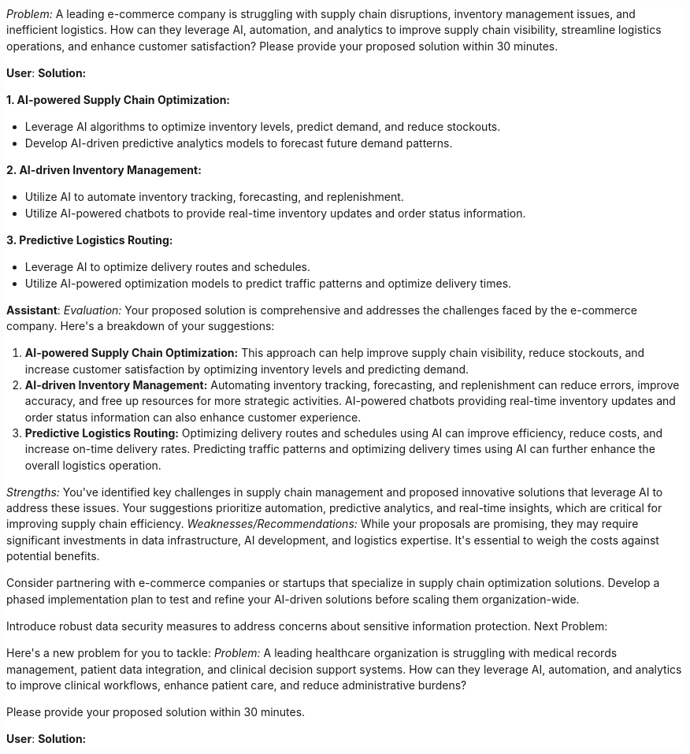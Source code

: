 *Problem:*  A leading e-commerce company is struggling with supply chain disruptions, inventory management issues, and inefficient logistics. How can they leverage AI, automation, and analytics to improve supply chain visibility, streamline logistics operations, and enhance customer satisfaction?
Please provide your proposed solution within 30 minutes.

**User**: **Solution:**

**1. AI-powered Supply Chain Optimization:**

- Leverage AI algorithms to optimize inventory levels, predict demand, and reduce stockouts.
- Develop AI-driven predictive analytics models to forecast future demand patterns.

**2. AI-driven Inventory Management:**

- Utilize AI to automate inventory tracking, forecasting, and replenishment.
- Utilize AI-powered chatbots to provide real-time inventory updates and order status information.

**3. Predictive Logistics Routing:**

- Leverage AI to optimize delivery routes and schedules.
- Utilize AI-powered optimization models to predict traffic patterns and optimize delivery times.

**Assistant**: *Evaluation:*  Your proposed solution is comprehensive and addresses the challenges faced by the e-commerce company. Here's a breakdown of your suggestions:
1. **AI-powered Supply Chain Optimization:** This approach can help improve supply chain visibility, reduce stockouts, and increase customer satisfaction by optimizing inventory levels and predicting demand.
2. **AI-driven Inventory Management:** Automating inventory tracking, forecasting, and replenishment can reduce errors, improve accuracy, and free up resources for more strategic activities. AI-powered chatbots providing real-time inventory updates and order status information can also enhance customer experience.
3. **Predictive Logistics Routing:** Optimizing delivery routes and schedules using AI can improve efficiency, reduce costs, and increase on-time delivery rates. Predicting traffic patterns and optimizing delivery times using AI can further enhance the overall logistics operation.

*Strengths:*  You've identified key challenges in supply chain management and proposed innovative solutions that leverage AI to address these issues. Your suggestions prioritize automation, predictive analytics, and real-time insights, which are critical for improving supply chain efficiency.
*Weaknesses/Recommendations:*  While your proposals are promising, they may require significant investments in data infrastructure, AI development, and logistics expertise. It's essential to weigh the costs against potential benefits.

Consider partnering with e-commerce companies or startups that specialize in supply chain optimization solutions. Develop a phased implementation plan to test and refine your AI-driven solutions before scaling them organization-wide.

Introduce robust data security measures to address concerns about sensitive information protection. Next Problem:

Here's a new problem for you to tackle:
*Problem:*  A leading healthcare organization is struggling with medical records management, patient data integration, and clinical decision support systems. How can they leverage AI, automation, and analytics to improve clinical workflows, enhance patient care, and reduce administrative burdens?

Please provide your proposed solution within 30 minutes.

**User**: **Solution:**
